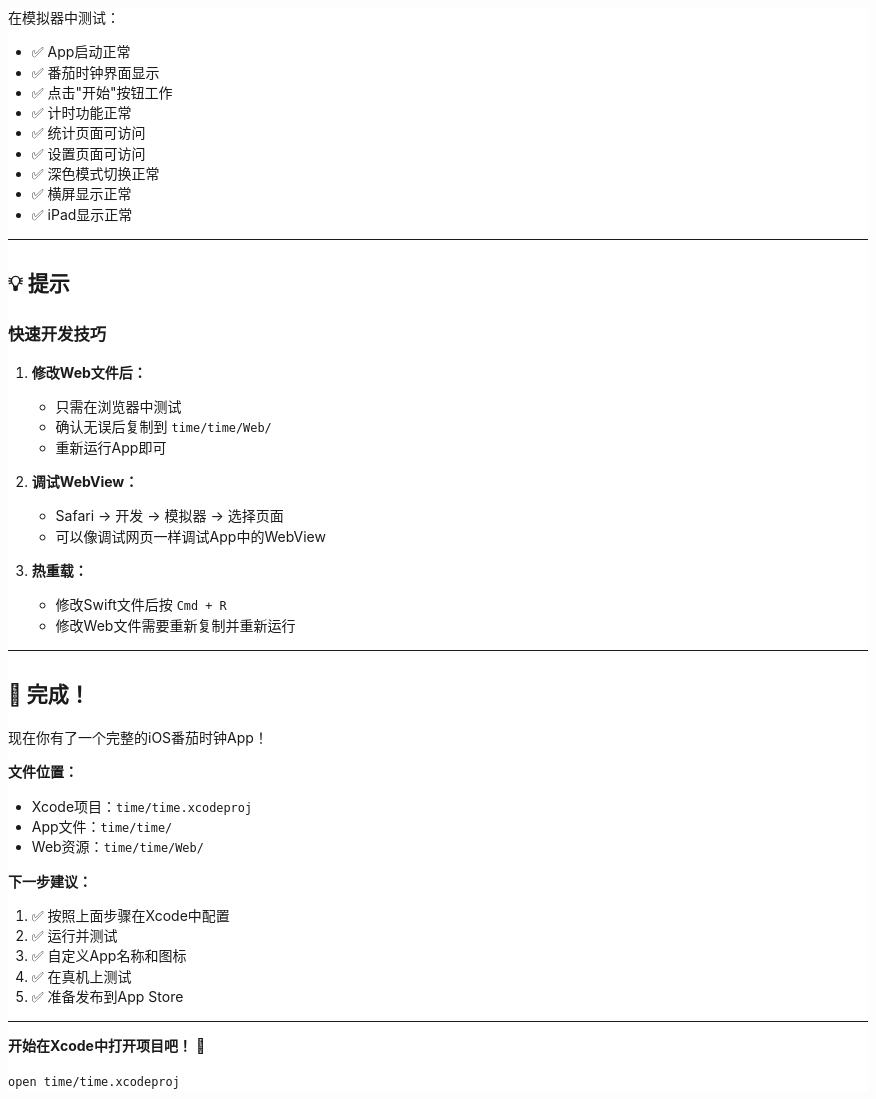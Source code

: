 在模拟器中测试：

- ✅ App启动正常
- ✅ 番茄时钟界面显示
- ✅ 点击"开始"按钮工作
- ✅ 计时功能正常
- ✅ 统计页面可访问
- ✅ 设置页面可访问
- ✅ 深色模式切换正常
- ✅ 横屏显示正常
- ✅ iPad显示正常

---

## 💡 提示

### 快速开发技巧

1. **修改Web文件后：**
   - 只需在浏览器中测试
   - 确认无误后复制到 `time/time/Web/`
   - 重新运行App即可

2. **调试WebView：**
   - Safari → 开发 → 模拟器 → 选择页面
   - 可以像调试网页一样调试App中的WebView

3. **热重载：**
   - 修改Swift文件后按 `Cmd + R`
   - 修改Web文件需要重新复制并重新运行

---

## 🎉 完成！

现在你有了一个完整的iOS番茄时钟App！

**文件位置：**
- Xcode项目：`time/time.xcodeproj`
- App文件：`time/time/`
- Web资源：`time/time/Web/`

**下一步建议：**
1. ✅ 按照上面步骤在Xcode中配置
2. ✅ 运行并测试
3. ✅ 自定义App名称和图标
4. ✅ 在真机上测试
5. ✅ 准备发布到App Store

---

**开始在Xcode中打开项目吧！** 🚀

```bash
open time/time.xcodeproj
```

